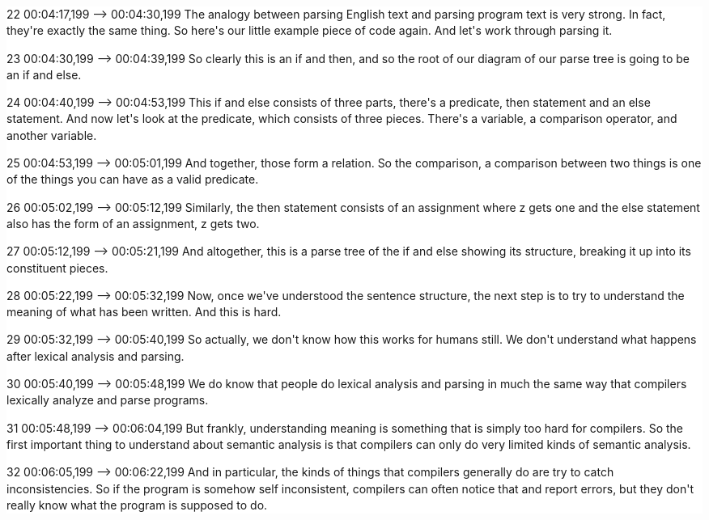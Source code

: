 22
00:04:17,199 --> 00:04:30,199
The analogy between parsing English text and parsing program text is very strong. In fact, they're exactly the same thing. So here's our little example piece of code again. And let's work through parsing it.

23
00:04:30,199 --> 00:04:39,199
So clearly this is an if and then, and so the root of our diagram of our parse tree is going to be an if and else.

24
00:04:40,199 --> 00:04:53,199
This if and else consists of three parts, there's a predicate, then statement and an else statement. And now let's look at the predicate, which consists of three pieces. There's a variable, a comparison operator, and another variable.

25
00:04:53,199 --> 00:05:01,199
And together, those form a relation. So the comparison, a comparison between two things is one of the things you can have as a valid predicate.

26
00:05:02,199 --> 00:05:12,199
Similarly, the then statement consists of an assignment where z gets one and the else statement also has the form of an assignment, z gets two.

27
00:05:12,199 --> 00:05:21,199
And altogether, this is a parse tree of the if and else showing its structure, breaking it up into its constituent pieces.

28
00:05:22,199 --> 00:05:32,199
Now, once we've understood the sentence structure, the next step is to try to understand the meaning of what has been written. And this is hard.

29
00:05:32,199 --> 00:05:40,199
So actually, we don't know how this works for humans still. We don't understand what happens after lexical analysis and parsing.

30
00:05:40,199 --> 00:05:48,199
We do know that people do lexical analysis and parsing in much the same way that compilers lexically analyze and parse programs.

31
00:05:48,199 --> 00:06:04,199
But frankly, understanding meaning is something that is simply too hard for compilers. So the first important thing to understand about semantic analysis is that compilers can only do very limited kinds of semantic analysis.

32
00:06:05,199 --> 00:06:22,199
And in particular, the kinds of things that compilers generally do are try to catch inconsistencies. So if the program is somehow self inconsistent, compilers can often notice that and report errors, but they don't really know what the program is supposed to do.
